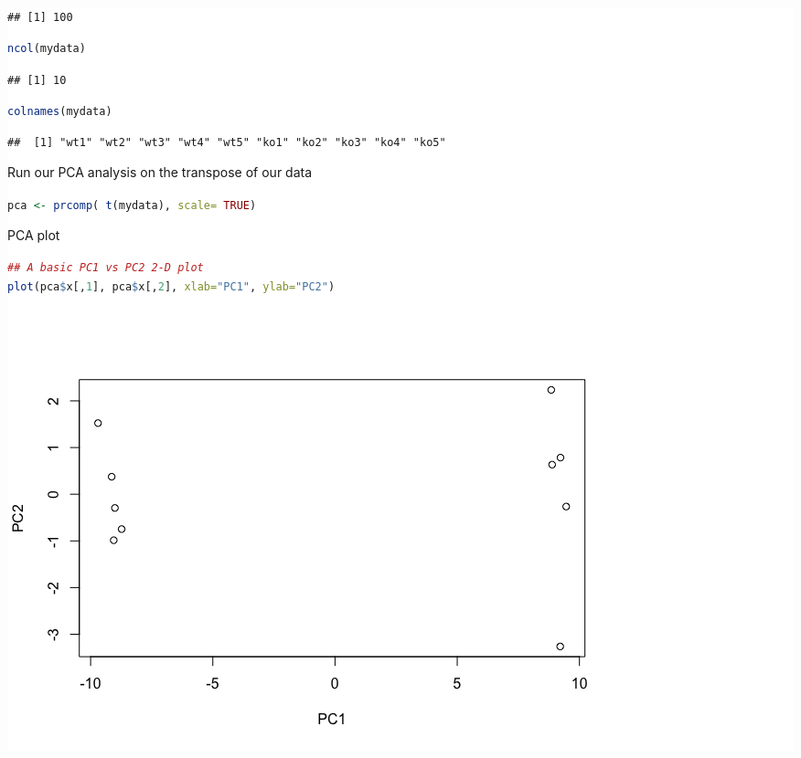     ## [1] 100

``` r
ncol(mydata)
```

    ## [1] 10

``` r
colnames(mydata)
```

    ##  [1] "wt1" "wt2" "wt3" "wt4" "wt5" "ko1" "ko2" "ko3" "ko4" "ko5"

Run our PCA analysis on the transpose of our data

``` r
pca <- prcomp( t(mydata), scale= TRUE)
```

PCA plot

``` r
## A basic PC1 vs PC2 2-D plot
plot(pca$x[,1], pca$x[,2], xlab="PC1", ylab="PC2")
```

![](class08_files/figure-gfm/unnamed-chunk-24-1.png)
